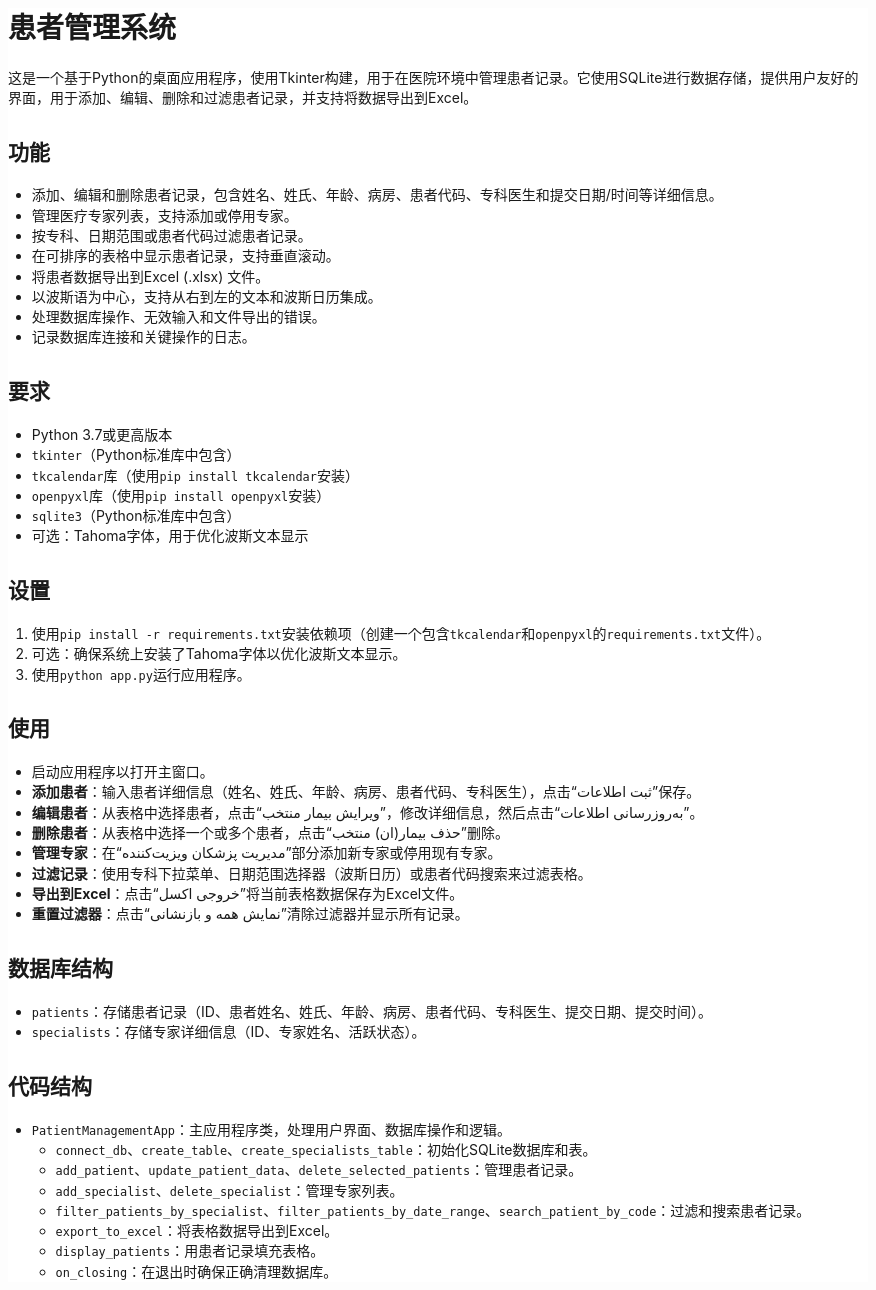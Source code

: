 
# 患者管理系统

这是一个基于Python的桌面应用程序，使用Tkinter构建，用于在医院环境中管理患者记录。它使用SQLite进行数据存储，提供用户友好的界面，用于添加、编辑、删除和过滤患者记录，并支持将数据导出到Excel。

## 功能
- 添加、编辑和删除患者记录，包含姓名、姓氏、年龄、病房、患者代码、专科医生和提交日期/时间等详细信息。
- 管理医疗专家列表，支持添加或停用专家。
- 按专科、日期范围或患者代码过滤患者记录。
- 在可排序的表格中显示患者记录，支持垂直滚动。
- 将患者数据导出到Excel (.xlsx) 文件。
- 以波斯语为中心，支持从右到左的文本和波斯日历集成。
- 处理数据库操作、无效输入和文件导出的错误。
- 记录数据库连接和关键操作的日志。

## 要求
- Python 3.7或更高版本
- `tkinter`（Python标准库中包含）
- `tkcalendar`库（使用`pip install tkcalendar`安装）
- `openpyxl`库（使用`pip install openpyxl`安装）
- `sqlite3`（Python标准库中包含）
- 可选：Tahoma字体，用于优化波斯文本显示

## 设置
1. 使用`pip install -r requirements.txt`安装依赖项（创建一个包含`tkcalendar`和`openpyxl`的`requirements.txt`文件）。
2. 可选：确保系统上安装了Tahoma字体以优化波斯文本显示。
3. 使用`python app.py`运行应用程序。

## 使用
- 启动应用程序以打开主窗口。
- **添加患者**：输入患者详细信息（姓名、姓氏、年龄、病房、患者代码、专科医生），点击“ثبت اطلاعات”保存。
- **编辑患者**：从表格中选择患者，点击“ویرایش بیمار منتخب”，修改详细信息，然后点击“به‌روزرسانی اطلاعات”。
- **删除患者**：从表格中选择一个或多个患者，点击“حذف بیمار(ان) منتخب”删除。
- **管理专家**：在“مدیریت پزشکان ویزیت‌کننده”部分添加新专家或停用现有专家。
- **过滤记录**：使用专科下拉菜单、日期范围选择器（波斯日历）或患者代码搜索来过滤表格。
- **导出到Excel**：点击“خروجی اکسل”将当前表格数据保存为Excel文件。
- **重置过滤器**：点击“نمایش همه و بازنشانی”清除过滤器并显示所有记录。

## 数据库结构
- `patients`：存储患者记录（ID、患者姓名、姓氏、年龄、病房、患者代码、专科医生、提交日期、提交时间）。
- `specialists`：存储专家详细信息（ID、专家姓名、活跃状态）。

## 代码结构
- `PatientManagementApp`：主应用程序类，处理用户界面、数据库操作和逻辑。
  - `connect_db`、`create_table`、`create_specialists_table`：初始化SQLite数据库和表。
  - `add_patient`、`update_patient_data`、`delete_selected_patients`：管理患者记录。
  - `add_specialist`、`delete_specialist`：管理专家列表。
  - `filter_patients_by_specialist`、`filter_patients_by_date_range`、`search_patient_by_code`：过滤和搜索患者记录。
  - `export_to_excel`：将表格数据导出到Excel。
  - `display_patients`：用患者记录填充表格。
  - `on_closing`：在退出时确保正确清理数据库。
